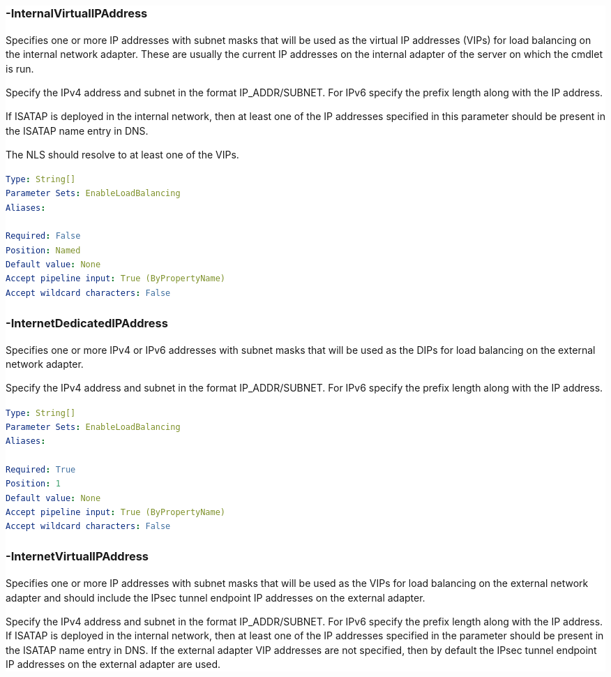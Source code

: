 ### -InternalVirtualIPAddress
Specifies one or more IP addresses with subnet masks that will be used as the virtual IP addresses (VIPs) for load balancing on the internal network adapter.
These are usually the current IP addresses on the internal adapter of the server on which the cmdlet is run. 
                         
Specify the IPv4 address and subnet in the format IP_ADDR/SUBNET.
For IPv6 specify the prefix length along with the IP address. 
                         
If ISATAP is deployed in the internal network, then at least one of the IP addresses specified in this parameter should be present in the ISATAP name entry in DNS. 
                         
The NLS should resolve to at least one of the VIPs.

```yaml
Type: String[]
Parameter Sets: EnableLoadBalancing
Aliases: 

Required: False
Position: Named
Default value: None
Accept pipeline input: True (ByPropertyName)
Accept wildcard characters: False
```

### -InternetDedicatedIPAddress
Specifies one or more IPv4 or IPv6 addresses with subnet masks that will be used as the DIPs for load balancing on the external network adapter. 
                         
Specify the IPv4 address and subnet in the format IP_ADDR/SUBNET.
For IPv6 specify the prefix length along with the IP address.

```yaml
Type: String[]
Parameter Sets: EnableLoadBalancing
Aliases: 

Required: True
Position: 1
Default value: None
Accept pipeline input: True (ByPropertyName)
Accept wildcard characters: False
```

### -InternetVirtualIPAddress
Specifies one or more IP addresses with subnet masks that will be used as the VIPs for load balancing on the external network adapter and should include the IPsec tunnel endpoint IP addresses on the external adapter. 
                         
Specify the IPv4 address and subnet in the format IP_ADDR/SUBNET.
For IPv6 specify the prefix length along with the IP address.
If ISATAP is deployed in the internal network, then at least one of the IP addresses specified in the parameter should be present in the ISATAP name entry in DNS.
If the external adapter VIP addresses are not specified, then by default the IPsec tunnel endpoint IP addresses on the external adapter are used.
